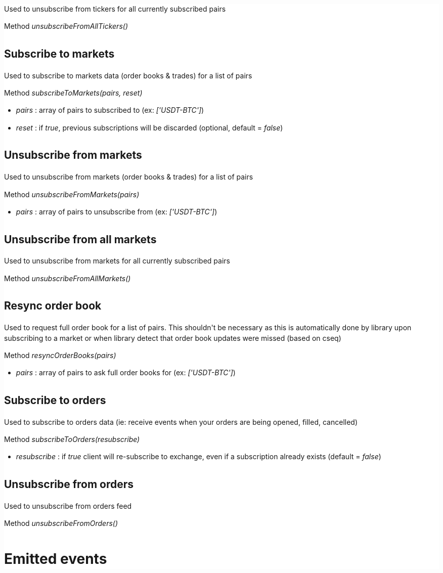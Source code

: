 Used to unsubscribe from tickers for all currently subscribed pairs

Method _unsubscribeFromAllTickers()_

## Subscribe to markets

Used to subscribe to markets data (order books & trades) for a list of pairs

Method _subscribeToMarkets(pairs, reset)_

* _pairs_ : array of pairs to subscribed to (ex: _['USDT-BTC']_)

* _reset_ : if _true_, previous subscriptions will be discarded (optional, default = _false_)

## Unsubscribe from markets

Used to unsubscribe from markets (order books & trades) for a list of pairs

Method _unsubscribeFromMarkets(pairs)_

* _pairs_ : array of pairs to unsubscribe from (ex: _['USDT-BTC']_)

## Unsubscribe from all markets

Used to unsubscribe from markets for all currently subscribed pairs

Method _unsubscribeFromAllMarkets()_

## Resync order book

Used to request full order book for a list of pairs. This shouldn't be necessary as this is automatically done by library upon subscribing to a market or when library detect that order book updates were missed (based on cseq)

Method _resyncOrderBooks(pairs)_

* _pairs_ : array of pairs to ask full order books for (ex: _['USDT-BTC']_)

## Subscribe to orders

Used to subscribe to orders data (ie: receive events when your orders are being opened, filled, cancelled)

Method _subscribeToOrders(resubscribe)_

* _resubscribe_ : if _true_ client will re-subscribe to exchange, even if a subscription already exists (default = _false_)

## Unsubscribe from orders

Used to unsubscribe from orders feed

Method _unsubscribeFromOrders()_

# Emitted events
